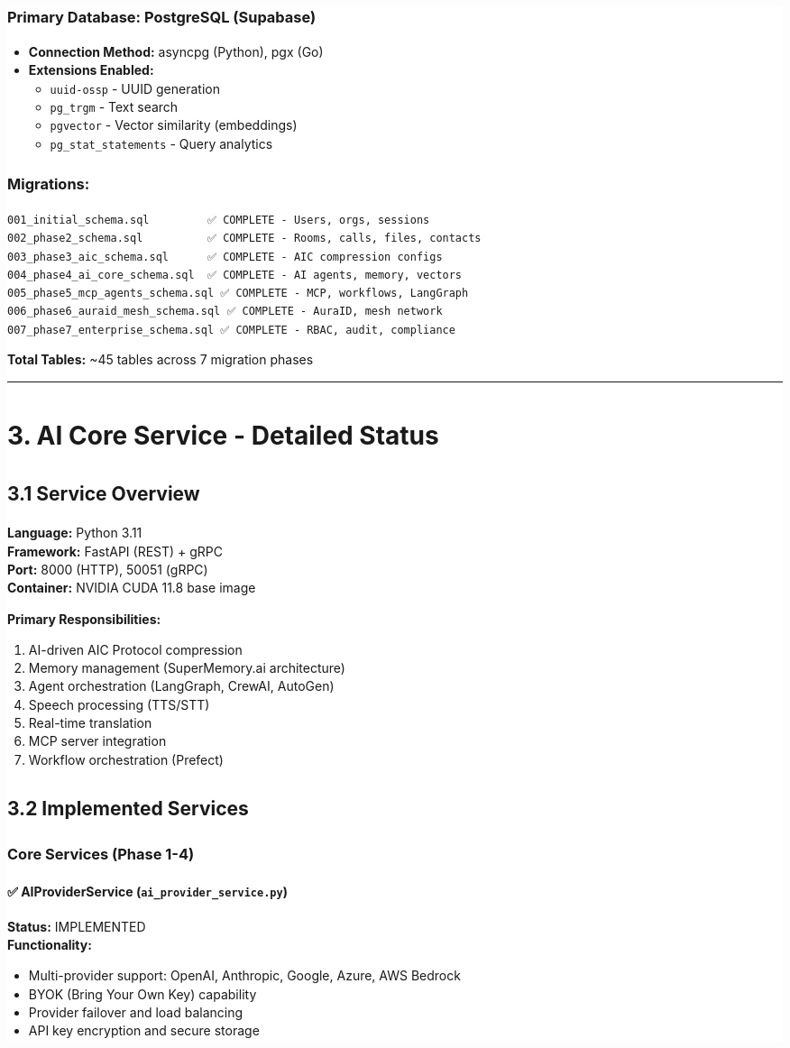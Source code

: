 ### **Primary Database:** PostgreSQL (Supabase)
- **Connection Method:** asyncpg (Python), pgx (Go)
- **Extensions Enabled:** 
  - `uuid-ossp` - UUID generation
  - `pg_trgm` - Text search
  - `pgvector` - Vector similarity (embeddings)
  - `pg_stat_statements` - Query analytics

### **Migrations:**
```
001_initial_schema.sql         ✅ COMPLETE - Users, orgs, sessions
002_phase2_schema.sql          ✅ COMPLETE - Rooms, calls, files, contacts
003_phase3_aic_schema.sql      ✅ COMPLETE - AIC compression configs
004_phase4_ai_core_schema.sql  ✅ COMPLETE - AI agents, memory, vectors
005_phase5_mcp_agents_schema.sql ✅ COMPLETE - MCP, workflows, LangGraph
006_phase6_auraid_mesh_schema.sql ✅ COMPLETE - AuraID, mesh network
007_phase7_enterprise_schema.sql ✅ COMPLETE - RBAC, audit, compliance
```

**Total Tables:** ~45 tables across 7 migration phases

---

# 3. AI Core Service - Detailed Status

## 3.1 Service Overview

**Language:** Python 3.11  
**Framework:** FastAPI (REST) + gRPC  
**Port:** 8000 (HTTP), 50051 (gRPC)  
**Container:** NVIDIA CUDA 11.8 base image  

**Primary Responsibilities:**
1. AI-driven AIC Protocol compression
2. Memory management (SuperMemory.ai architecture)
3. Agent orchestration (LangGraph, CrewAI, AutoGen)
4. Speech processing (TTS/STT)
5. Real-time translation
6. MCP server integration
7. Workflow orchestration (Prefect)

## 3.2 Implemented Services

### **Core Services (Phase 1-4)**

#### ✅ **AIProviderService** (`ai_provider_service.py`)
**Status:** IMPLEMENTED  
**Functionality:**
- Multi-provider support: OpenAI, Anthropic, Google, Azure, AWS Bedrock
- BYOK (Bring Your Own Key) capability
- Provider failover and load balancing
- API key encryption and secure storage
